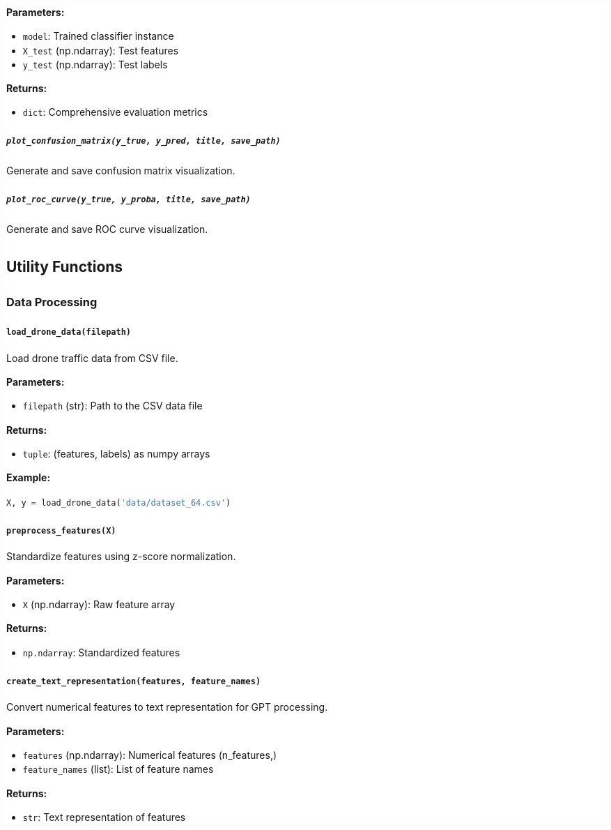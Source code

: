 **Parameters:**
- `model`: Trained classifier instance
- `X_test` (np.ndarray): Test features
- `y_test` (np.ndarray): Test labels

**Returns:**
- `dict`: Comprehensive evaluation metrics

##### `plot_confusion_matrix(y_true, y_pred, title, save_path)`

Generate and save confusion matrix visualization.

##### `plot_roc_curve(y_true, y_proba, title, save_path)`

Generate and save ROC curve visualization.

## Utility Functions

### Data Processing

#### `load_drone_data(filepath)`

Load drone traffic data from CSV file.

**Parameters:**
- `filepath` (str): Path to the CSV data file

**Returns:**
- `tuple`: (features, labels) as numpy arrays

**Example:**
```python
X, y = load_drone_data('data/dataset_64.csv')
```

#### `preprocess_features(X)`

Standardize features using z-score normalization.

**Parameters:**
- `X` (np.ndarray): Raw feature array

**Returns:**
- `np.ndarray`: Standardized features

#### `create_text_representation(features, feature_names)`

Convert numerical features to text representation for GPT processing.

**Parameters:**
- `features` (np.ndarray): Numerical features (n_features,)
- `feature_names` (list): List of feature names

**Returns:**
- `str`: Text representation of features
